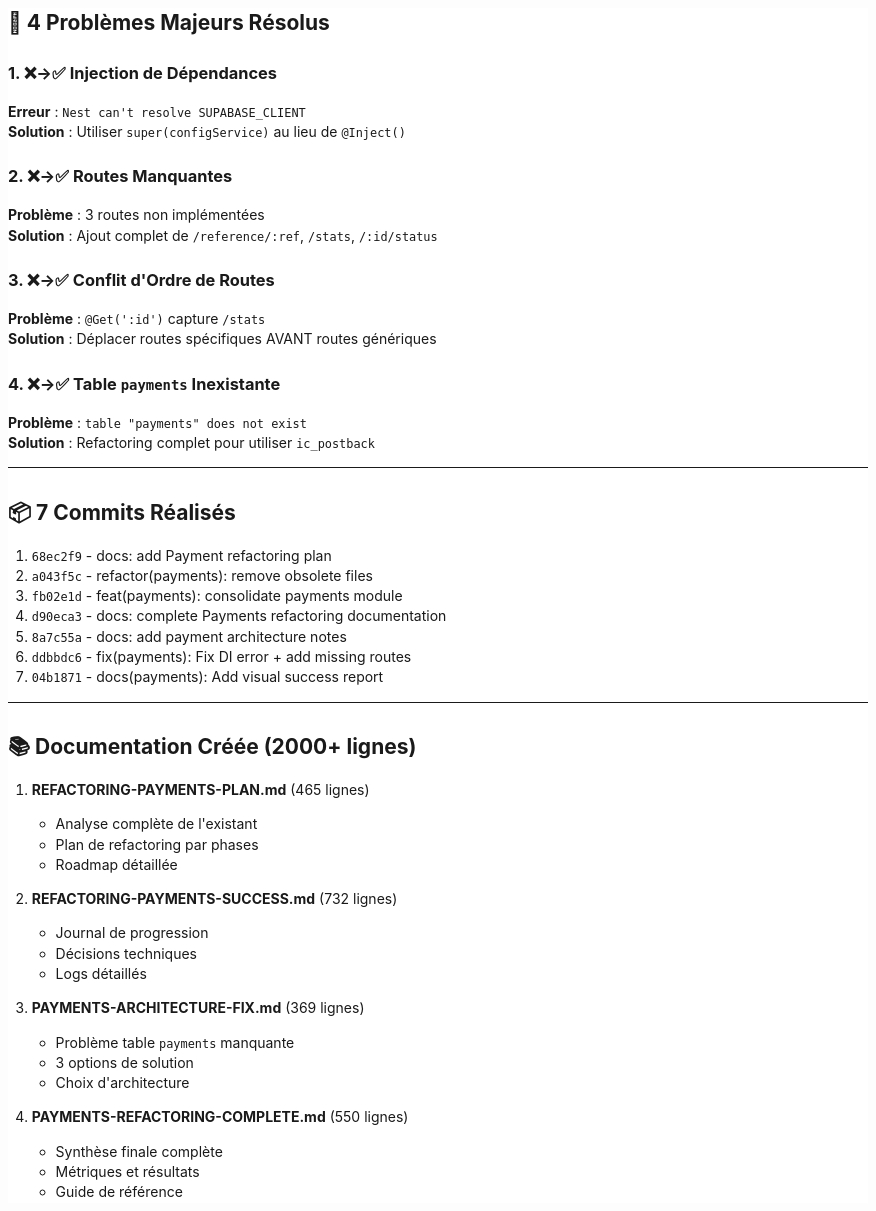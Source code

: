 
## 🔧 4 Problèmes Majeurs Résolus

### 1. ❌→✅ Injection de Dépendances
**Erreur** : `Nest can't resolve SUPABASE_CLIENT`  
**Solution** : Utiliser `super(configService)` au lieu de `@Inject()`

### 2. ❌→✅ Routes Manquantes
**Problème** : 3 routes non implémentées  
**Solution** : Ajout complet de `/reference/:ref`, `/stats`, `/:id/status`

### 3. ❌→✅ Conflit d'Ordre de Routes
**Problème** : `@Get(':id')` capture `/stats`  
**Solution** : Déplacer routes spécifiques AVANT routes génériques

### 4. ❌→✅ Table `payments` Inexistante
**Problème** : `table "payments" does not exist`  
**Solution** : Refactoring complet pour utiliser `ic_postback`

---

## 📦 7 Commits Réalisés

1. `68ec2f9` - docs: add Payment refactoring plan
2. `a043f5c` - refactor(payments): remove obsolete files
3. `fb02e1d` - feat(payments): consolidate payments module
4. `d90eca3` - docs: complete Payments refactoring documentation
5. `8a7c55a` - docs: add payment architecture notes
6. `ddbbdc6` - fix(payments): Fix DI error + add missing routes
7. `04b1871` - docs(payments): Add visual success report

---

## 📚 Documentation Créée (2000+ lignes)

1. **REFACTORING-PAYMENTS-PLAN.md** (465 lignes)
   - Analyse complète de l'existant
   - Plan de refactoring par phases
   - Roadmap détaillée

2. **REFACTORING-PAYMENTS-SUCCESS.md** (732 lignes)
   - Journal de progression
   - Décisions techniques
   - Logs détaillés

3. **PAYMENTS-ARCHITECTURE-FIX.md** (369 lignes)
   - Problème table `payments` manquante
   - 3 options de solution
   - Choix d'architecture

4. **PAYMENTS-REFACTORING-COMPLETE.md** (550 lignes)
   - Synthèse finale complète
   - Métriques et résultats
   - Guide de référence

